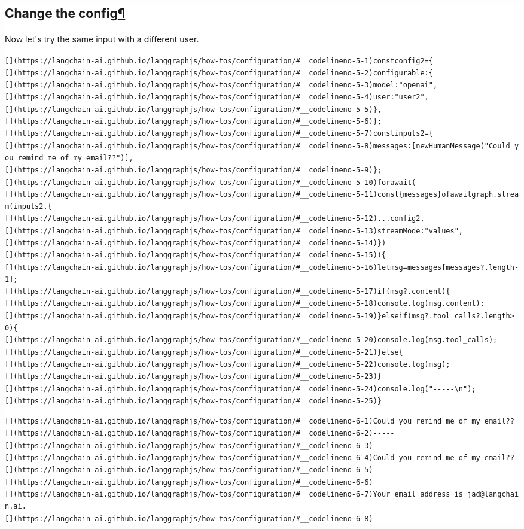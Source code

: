 
## Change the config[¶](https://langchain-ai.github.io/langgraphjs/how-tos/configuration/#change-the-config "Permanent link")

Now let's try the same input with a different user.

```
[](https://langchain-ai.github.io/langgraphjs/how-tos/configuration/#__codelineno-5-1)constconfig2={
[](https://langchain-ai.github.io/langgraphjs/how-tos/configuration/#__codelineno-5-2)configurable:{
[](https://langchain-ai.github.io/langgraphjs/how-tos/configuration/#__codelineno-5-3)model:"openai",
[](https://langchain-ai.github.io/langgraphjs/how-tos/configuration/#__codelineno-5-4)user:"user2",
[](https://langchain-ai.github.io/langgraphjs/how-tos/configuration/#__codelineno-5-5)},
[](https://langchain-ai.github.io/langgraphjs/how-tos/configuration/#__codelineno-5-6)};
[](https://langchain-ai.github.io/langgraphjs/how-tos/configuration/#__codelineno-5-7)constinputs2={
[](https://langchain-ai.github.io/langgraphjs/how-tos/configuration/#__codelineno-5-8)messages:[newHumanMessage("Could you remind me of my email??")],
[](https://langchain-ai.github.io/langgraphjs/how-tos/configuration/#__codelineno-5-9)};
[](https://langchain-ai.github.io/langgraphjs/how-tos/configuration/#__codelineno-5-10)forawait(
[](https://langchain-ai.github.io/langgraphjs/how-tos/configuration/#__codelineno-5-11)const{messages}ofawaitgraph.stream(inputs2,{
[](https://langchain-ai.github.io/langgraphjs/how-tos/configuration/#__codelineno-5-12)...config2,
[](https://langchain-ai.github.io/langgraphjs/how-tos/configuration/#__codelineno-5-13)streamMode:"values",
[](https://langchain-ai.github.io/langgraphjs/how-tos/configuration/#__codelineno-5-14)})
[](https://langchain-ai.github.io/langgraphjs/how-tos/configuration/#__codelineno-5-15)){
[](https://langchain-ai.github.io/langgraphjs/how-tos/configuration/#__codelineno-5-16)letmsg=messages[messages?.length-1];
[](https://langchain-ai.github.io/langgraphjs/how-tos/configuration/#__codelineno-5-17)if(msg?.content){
[](https://langchain-ai.github.io/langgraphjs/how-tos/configuration/#__codelineno-5-18)console.log(msg.content);
[](https://langchain-ai.github.io/langgraphjs/how-tos/configuration/#__codelineno-5-19)}elseif(msg?.tool_calls?.length>0){
[](https://langchain-ai.github.io/langgraphjs/how-tos/configuration/#__codelineno-5-20)console.log(msg.tool_calls);
[](https://langchain-ai.github.io/langgraphjs/how-tos/configuration/#__codelineno-5-21)}else{
[](https://langchain-ai.github.io/langgraphjs/how-tos/configuration/#__codelineno-5-22)console.log(msg);
[](https://langchain-ai.github.io/langgraphjs/how-tos/configuration/#__codelineno-5-23)}
[](https://langchain-ai.github.io/langgraphjs/how-tos/configuration/#__codelineno-5-24)console.log("-----\n");
[](https://langchain-ai.github.io/langgraphjs/how-tos/configuration/#__codelineno-5-25)}

```


```
[](https://langchain-ai.github.io/langgraphjs/how-tos/configuration/#__codelineno-6-1)Could you remind me of my email??
[](https://langchain-ai.github.io/langgraphjs/how-tos/configuration/#__codelineno-6-2)-----
[](https://langchain-ai.github.io/langgraphjs/how-tos/configuration/#__codelineno-6-3)
[](https://langchain-ai.github.io/langgraphjs/how-tos/configuration/#__codelineno-6-4)Could you remind me of my email??
[](https://langchain-ai.github.io/langgraphjs/how-tos/configuration/#__codelineno-6-5)-----
[](https://langchain-ai.github.io/langgraphjs/how-tos/configuration/#__codelineno-6-6)
[](https://langchain-ai.github.io/langgraphjs/how-tos/configuration/#__codelineno-6-7)Your email address is jad@langchain.ai.
[](https://langchain-ai.github.io/langgraphjs/how-tos/configuration/#__codelineno-6-8)-----

```
